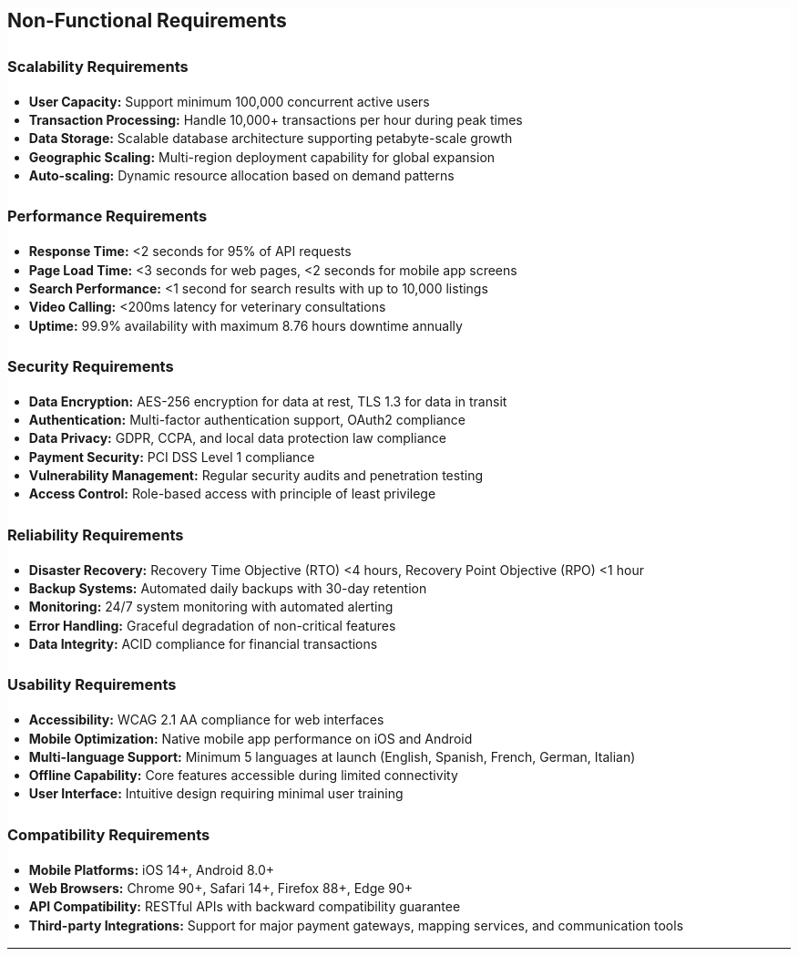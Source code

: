 
## Non-Functional Requirements

### Scalability Requirements
- **User Capacity:** Support minimum 100,000 concurrent active users
- **Transaction Processing:** Handle 10,000+ transactions per hour during peak times
- **Data Storage:** Scalable database architecture supporting petabyte-scale growth
- **Geographic Scaling:** Multi-region deployment capability for global expansion
- **Auto-scaling:** Dynamic resource allocation based on demand patterns

### Performance Requirements
- **Response Time:** <2 seconds for 95% of API requests
- **Page Load Time:** <3 seconds for web pages, <2 seconds for mobile app screens
- **Search Performance:** <1 second for search results with up to 10,000 listings
- **Video Calling:** <200ms latency for veterinary consultations
- **Uptime:** 99.9% availability with maximum 8.76 hours downtime annually

### Security Requirements
- **Data Encryption:** AES-256 encryption for data at rest, TLS 1.3 for data in transit
- **Authentication:** Multi-factor authentication support, OAuth2 compliance
- **Data Privacy:** GDPR, CCPA, and local data protection law compliance
- **Payment Security:** PCI DSS Level 1 compliance
- **Vulnerability Management:** Regular security audits and penetration testing
- **Access Control:** Role-based access with principle of least privilege

### Reliability Requirements
- **Disaster Recovery:** Recovery Time Objective (RTO) <4 hours, Recovery Point Objective (RPO) <1 hour
- **Backup Systems:** Automated daily backups with 30-day retention
- **Monitoring:** 24/7 system monitoring with automated alerting
- **Error Handling:** Graceful degradation of non-critical features
- **Data Integrity:** ACID compliance for financial transactions

### Usability Requirements
- **Accessibility:** WCAG 2.1 AA compliance for web interfaces
- **Mobile Optimization:** Native mobile app performance on iOS and Android
- **Multi-language Support:** Minimum 5 languages at launch (English, Spanish, French, German, Italian)
- **Offline Capability:** Core features accessible during limited connectivity
- **User Interface:** Intuitive design requiring minimal user training

### Compatibility Requirements
- **Mobile Platforms:** iOS 14+, Android 8.0+
- **Web Browsers:** Chrome 90+, Safari 14+, Firefox 88+, Edge 90+
- **API Compatibility:** RESTful APIs with backward compatibility guarantee
- **Third-party Integrations:** Support for major payment gateways, mapping services, and communication tools

---
